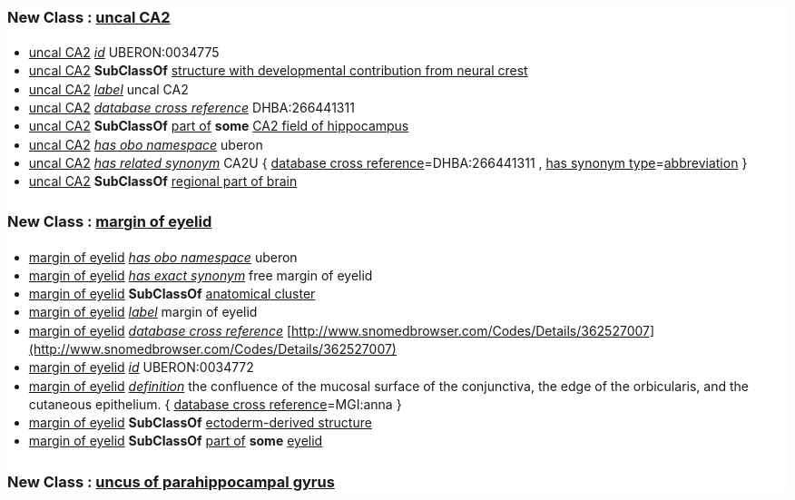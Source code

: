 ### New Class : [uncal CA2](http://purl.obolibrary.org/obo/UBERON_0034775)

 * [uncal CA2](http://purl.obolibrary.org/obo/UBERON_0034775) *[id](http://www.geneontology.org/formats/oboInOwl#id)* UBERON:0034775
 * [uncal CA2](http://purl.obolibrary.org/obo/UBERON_0034775) **SubClassOf** [structure with developmental contribution from neural crest](http://purl.obolibrary.org/obo/UBERON_0010314)
 * [uncal CA2](http://purl.obolibrary.org/obo/UBERON_0034775) *[label](http://www.w3.org/2000/01/rdf-schema#label)* uncal CA2
 * [uncal CA2](http://purl.obolibrary.org/obo/UBERON_0034775) *[database cross reference](http://www.geneontology.org/formats/oboInOwl#hasDbXref)* DHBA:266441311
 * [uncal CA2](http://purl.obolibrary.org/obo/UBERON_0034775) **SubClassOf** [part of](http://purl.obolibrary.org/obo/BFO_0000050) **some** [CA2 field of hippocampus](http://purl.obolibrary.org/obo/UBERON_0003882)
 * [uncal CA2](http://purl.obolibrary.org/obo/UBERON_0034775) *[has obo namespace](http://www.geneontology.org/formats/oboInOwl#hasOBONamespace)* uberon
 * [uncal CA2](http://purl.obolibrary.org/obo/UBERON_0034775) *[has related synonym](http://www.geneontology.org/formats/oboInOwl#hasRelatedSynonym)* CA2U { [database cross reference](http://www.geneontology.org/formats/oboInOwl#hasDbXref)=DHBA:266441311 , [has synonym type](http://www.geneontology.org/formats/oboInOwl#hasSynonymType)=[abbreviation](http://purl.obolibrary.org/obo/uberon/core#ABBREVIATION) } 
 * [uncal CA2](http://purl.obolibrary.org/obo/UBERON_0034775) **SubClassOf** [regional part of brain](http://purl.obolibrary.org/obo/UBERON_0002616)

### New Class : [margin of eyelid](http://purl.obolibrary.org/obo/UBERON_0034772)

 * [margin of eyelid](http://purl.obolibrary.org/obo/UBERON_0034772) *[has obo namespace](http://www.geneontology.org/formats/oboInOwl#hasOBONamespace)* uberon
 * [margin of eyelid](http://purl.obolibrary.org/obo/UBERON_0034772) *[has exact synonym](http://www.geneontology.org/formats/oboInOwl#hasExactSynonym)* free margin of eyelid
 * [margin of eyelid](http://purl.obolibrary.org/obo/UBERON_0034772) **SubClassOf** [anatomical cluster](http://purl.obolibrary.org/obo/UBERON_0000477)
 * [margin of eyelid](http://purl.obolibrary.org/obo/UBERON_0034772) *[label](http://www.w3.org/2000/01/rdf-schema#label)* margin of eyelid
 * [margin of eyelid](http://purl.obolibrary.org/obo/UBERON_0034772) *[database cross reference](http://www.geneontology.org/formats/oboInOwl#hasDbXref)* [http://www.snomedbrowser.com/Codes/Details/362527007](http://www.snomedbrowser.com/Codes/Details/362527007)
 * [margin of eyelid](http://purl.obolibrary.org/obo/UBERON_0034772) *[id](http://www.geneontology.org/formats/oboInOwl#id)* UBERON:0034772
 * [margin of eyelid](http://purl.obolibrary.org/obo/UBERON_0034772) *[definition](http://purl.obolibrary.org/obo/IAO_0000115)* the confluence of the mucosal surface of the conjunctiva, the edge of the orbicularis, and the cutaneous epithelium. { [database cross reference](http://www.geneontology.org/formats/oboInOwl#hasDbXref)=MGI:anna } 
 * [margin of eyelid](http://purl.obolibrary.org/obo/UBERON_0034772) **SubClassOf** [ectoderm-derived structure](http://purl.obolibrary.org/obo/UBERON_0004121)
 * [margin of eyelid](http://purl.obolibrary.org/obo/UBERON_0034772) **SubClassOf** [part of](http://purl.obolibrary.org/obo/BFO_0000050) **some** [eyelid](http://purl.obolibrary.org/obo/UBERON_0001711)

### New Class : [uncus of parahippocampal gyrus](http://purl.obolibrary.org/obo/UBERON_0034773)
